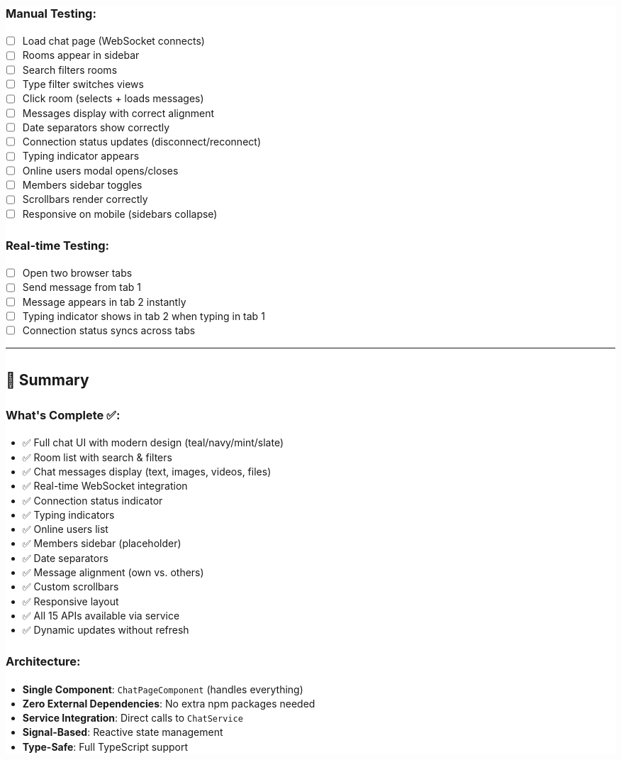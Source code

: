 ### **Manual Testing**:

- [ ] Load chat page (WebSocket connects)
- [ ] Rooms appear in sidebar
- [ ] Search filters rooms
- [ ] Type filter switches views
- [ ] Click room (selects + loads messages)
- [ ] Messages display with correct alignment
- [ ] Date separators show correctly
- [ ] Connection status updates (disconnect/reconnect)
- [ ] Typing indicator appears
- [ ] Online users modal opens/closes
- [ ] Members sidebar toggles
- [ ] Scrollbars render correctly
- [ ] Responsive on mobile (sidebars collapse)

### **Real-time Testing**:

- [ ] Open two browser tabs
- [ ] Send message from tab 1
- [ ] Message appears in tab 2 instantly
- [ ] Typing indicator shows in tab 2 when typing in tab 1
- [ ] Connection status syncs across tabs

---

## 🎉 **Summary**

### **What's Complete** ✅:

- ✅ Full chat UI with modern design (teal/navy/mint/slate)
- ✅ Room list with search & filters
- ✅ Chat messages display (text, images, videos, files)
- ✅ Real-time WebSocket integration
- ✅ Connection status indicator
- ✅ Typing indicators
- ✅ Online users list
- ✅ Members sidebar (placeholder)
- ✅ Date separators
- ✅ Message alignment (own vs. others)
- ✅ Custom scrollbars
- ✅ Responsive layout
- ✅ All 15 APIs available via service
- ✅ Dynamic updates without refresh

### **Architecture**:

- **Single Component**: `ChatPageComponent` (handles everything)
- **Zero External Dependencies**: No extra npm packages needed
- **Service Integration**: Direct calls to `ChatService`
- **Signal-Based**: Reactive state management
- **Type-Safe**: Full TypeScript support
